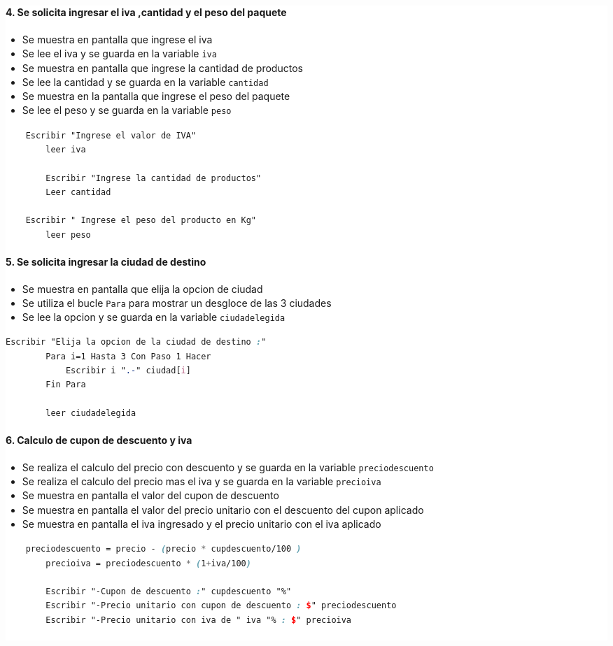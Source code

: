 #### 4. Se solicita ingresar el iva ,cantidad y el peso del paquete

- Se muestra en pantalla que ingrese el iva 
- Se lee el iva y se guarda en la variable `iva` 
- Se muestra en pantalla que ingrese la cantidad de productos
- Se lee la cantidad y se guarda en la variable `cantidad`
- Se muestra en la pantalla que ingrese el peso del paquete
- Se lee el peso y se guarda en la variable `peso`


```scss
    Escribir "Ingrese el valor de IVA"
		leer iva
		
		Escribir "Ingrese la cantidad de productos"
		Leer cantidad
		
    Escribir " Ingrese el peso del producto en Kg"
		leer peso
```


#### 5. Se solicita ingresar la ciudad de destino

- Se muestra en pantalla que elija la opcion de ciudad
- Se utiliza el bucle `Para` para mostrar un desgloce de las 3 ciudades 
- Se lee la opcion y se guarda en la variable `ciudadelegida`

```scss
Escribir "Elija la opcion de la ciudad de destino :"
		Para i=1 Hasta 3 Con Paso 1 Hacer
			Escribir i ".-" ciudad[i]
		Fin Para
		
		leer ciudadelegida
```

#### 6. Calculo de cupon de descuento y iva 

- Se realiza el calculo del precio con descuento y se guarda en la variable `preciodescuento`
- Se realiza el calculo del precio mas el iva y se guarda en la variable `precioiva`
- Se muestra en pantalla el valor del cupon de descuento
- Se muestra en pantalla el valor del precio unitario con el descuento del cupon aplicado
- Se muestra en pantalla el iva ingresado y el precio unitario con el iva aplicado

```scss
    preciodescuento = precio - (precio * cupdescuento/100 )
		precioiva = preciodescuento * (1+iva/100) 
		
		Escribir "-Cupon de descuento :" cupdescuento "%"	
		Escribir "-Precio unitario con cupon de descuento : $" preciodescuento
		Escribir "-Precio unitario con iva de " iva "% : $" precioiva
		
```     
